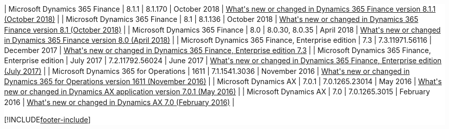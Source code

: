 | Microsoft Dynamics 365 Finance                     | 8.1.1       | 8.1.170          | October 2018     | [What's new or changed in Dynamics 365 Finance version 8.1.1 (October 2018)](../../fin-ops-core/fin-ops/get-started/whats-new-changed-8-1-1.md)                   |
| Microsoft Dynamics 365 Finance                     | 8.1         | 8.1.136          | October 2018     | [What's new or changed in Dynamics 365 Finance version 8.1 (October 2018)](../../fin-ops-core/fin-ops/get-started/whats-new-changed-8-1-october-2018.md)          |
| Microsoft Dynamics 365 Finance                     | 8.0         | 8.0.30, 8.0.35   | April 2018       | [What's new or changed in Dynamics 365 Finance version 8.0 (April 2018)](../../fin-ops-core/fin-ops/get-started/whats-new-changed-8-0-april-2018.md)              |
| Microsoft Dynamics 365 Finance, Enterprise edition | 7.3         | 7.3.11971.56116  | December 2017    | [What's new or changed in Dynamics 365 Finance, Enterprise edition 7.3](../../fin-ops-core/fin-ops/get-started/whats-new-application-7.3-update.md)               |
| Microsoft Dynamics 365 Finance, Enterprise edition | July 2017   | 7.2.11792.56024  | June 2017        | [What's new or changed in Dynamics 365 Finance, Enterprise edition (July 2017)](../../fin-ops-core/fin-ops/get-started/whats-new-application-july-2017-update.md) |
| Microsoft Dynamics 365 for Operations                                 | 1611        | 7.1.1541.3036    | November 2016    | [What's new or changed in Dynamics 365 for Operations version 1611 (November 2016)](../../fin-ops-core/fin-ops/get-started/whats-new-dynamics-365-operations-1611.md)                |
| Microsoft Dynamics AX                                                 | 7.0.1       | 7.0.1265.23014   | May 2016         | [What's new or changed in Dynamics AX application version 7.0.1 (May 2016)](../../fin-ops-core/fin-ops/get-started/whats-new-changed-application-version-7-0-1-may-2016.md)          |
| Microsoft Dynamics AX                                                 | 7.0         | 7.0.1265.3015    | February 2016    | [What's new or changed in Dynamics AX 7.0 (February 2016)](../../fin-ops-core/fin-ops/get-started/whats-new-changed-7-0-february-2016.md)                                            |


[!INCLUDE[footer-include](../../includes/footer-banner.md)]


